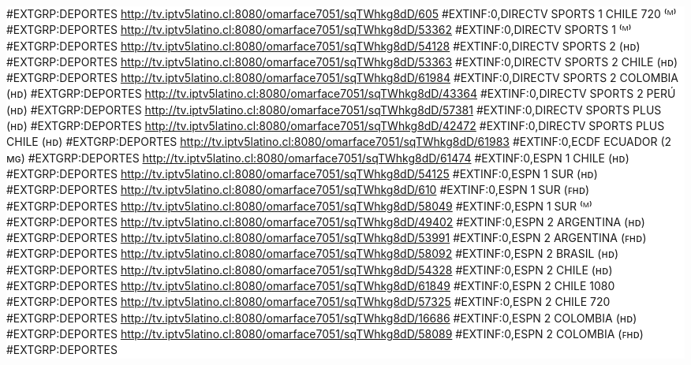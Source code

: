 #EXTGRP:DEPORTES
http://tv.iptv5latino.cl:8080/omarface7051/sqTWhkg8dD/605
#EXTINF:0,DIRECTV SPORTS 1 CHILE 720 ⁽ᴹ⁾
#EXTGRP:DEPORTES
http://tv.iptv5latino.cl:8080/omarface7051/sqTWhkg8dD/53362
#EXTINF:0,DIRECTV SPORTS 1 ⁽ᴹ⁾
#EXTGRP:DEPORTES
http://tv.iptv5latino.cl:8080/omarface7051/sqTWhkg8dD/54128
#EXTINF:0,DIRECTV SPORTS 2 (ʜᴅ)
#EXTGRP:DEPORTES
http://tv.iptv5latino.cl:8080/omarface7051/sqTWhkg8dD/53363
#EXTINF:0,DIRECTV SPORTS 2 CHILE (ʜᴅ)
#EXTGRP:DEPORTES
http://tv.iptv5latino.cl:8080/omarface7051/sqTWhkg8dD/61984
#EXTINF:0,DIRECTV SPORTS 2 COLOMBIA (ʜᴅ)
#EXTGRP:DEPORTES
http://tv.iptv5latino.cl:8080/omarface7051/sqTWhkg8dD/43364
#EXTINF:0,DIRECTV SPORTS 2 PERÚ (ʜᴅ)
#EXTGRP:DEPORTES
http://tv.iptv5latino.cl:8080/omarface7051/sqTWhkg8dD/57381
#EXTINF:0,DIRECTV SPORTS PLUS (ʜᴅ)
#EXTGRP:DEPORTES
http://tv.iptv5latino.cl:8080/omarface7051/sqTWhkg8dD/42472
#EXTINF:0,DIRECTV SPORTS PLUS CHILE (ʜᴅ)
#EXTGRP:DEPORTES
http://tv.iptv5latino.cl:8080/omarface7051/sqTWhkg8dD/61983
#EXTINF:0,ECDF ECUADOR (2 ᴍɢ)
#EXTGRP:DEPORTES
http://tv.iptv5latino.cl:8080/omarface7051/sqTWhkg8dD/61474
#EXTINF:0,ESPN 1 CHILE (ʜᴅ)
#EXTGRP:DEPORTES
http://tv.iptv5latino.cl:8080/omarface7051/sqTWhkg8dD/54125
#EXTINF:0,ESPN 1 SUR (ʜᴅ)
#EXTGRP:DEPORTES
http://tv.iptv5latino.cl:8080/omarface7051/sqTWhkg8dD/610
#EXTINF:0,ESPN 1 SUR (ꜰʜᴅ)
#EXTGRP:DEPORTES
http://tv.iptv5latino.cl:8080/omarface7051/sqTWhkg8dD/58049
#EXTINF:0,ESPN 1 SUR ⁽ᴹ⁾
#EXTGRP:DEPORTES
http://tv.iptv5latino.cl:8080/omarface7051/sqTWhkg8dD/49402
#EXTINF:0,ESPN 2 ARGENTINA (ʜᴅ)
#EXTGRP:DEPORTES
http://tv.iptv5latino.cl:8080/omarface7051/sqTWhkg8dD/53991
#EXTINF:0,ESPN 2 ARGENTINA (ꜰʜᴅ)
#EXTGRP:DEPORTES
http://tv.iptv5latino.cl:8080/omarface7051/sqTWhkg8dD/58092
#EXTINF:0,ESPN 2 BRASIL (ʜᴅ)
#EXTGRP:DEPORTES
http://tv.iptv5latino.cl:8080/omarface7051/sqTWhkg8dD/54328
#EXTINF:0,ESPN 2 CHILE (ʜᴅ)
#EXTGRP:DEPORTES
http://tv.iptv5latino.cl:8080/omarface7051/sqTWhkg8dD/61849
#EXTINF:0,ESPN 2 CHILE 1080
#EXTGRP:DEPORTES
http://tv.iptv5latino.cl:8080/omarface7051/sqTWhkg8dD/57325
#EXTINF:0,ESPN 2 CHILE 720
#EXTGRP:DEPORTES
http://tv.iptv5latino.cl:8080/omarface7051/sqTWhkg8dD/16686
#EXTINF:0,ESPN 2 COLOMBIA (ʜᴅ)
#EXTGRP:DEPORTES
http://tv.iptv5latino.cl:8080/omarface7051/sqTWhkg8dD/58089
#EXTINF:0,ESPN 2 COLOMBIA (ꜰʜᴅ)
#EXTGRP:DEPORTES